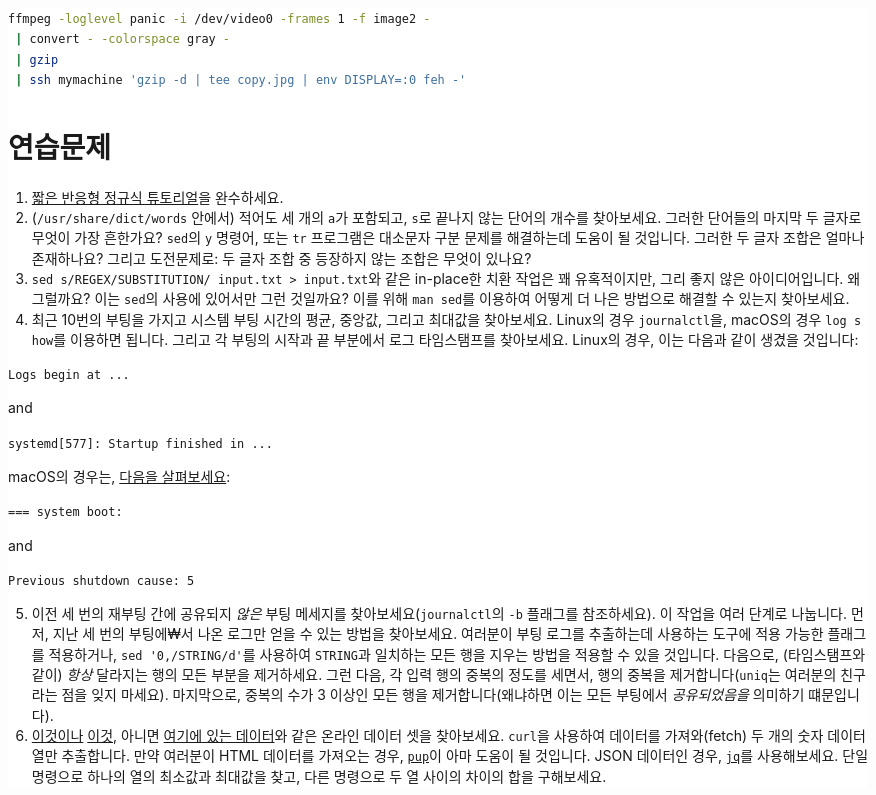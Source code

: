 ```bash
ffmpeg -loglevel panic -i /dev/video0 -frames 1 -f image2 -
 | convert - -colorspace gray -
 | gzip
 | ssh mymachine 'gzip -d | tee copy.jpg | env DISPLAY=:0 feh -'
```

# 연습문제

1. [짧은 반응형 정규식 튜토리얼](https://regexone.com/)을 완수하세요.
2. (`/usr/share/dict/words` 안에서) 적어도 세 개의 `a`가 포함되고, `s`로 끝나지 않는 단어의 개수를 찾아보세요. 그러한 단어들의 마지막 두 글자로 무엇이 가장 흔한가요? `sed`의 `y` 명령어, 또는 `tr` 프로그램은 대소문자 구분 문제를 해결하는데 도움이 될 것입니다. 그러한 두 글자 조합은 얼마나 존재하나요? 그리고 도전문제로: 두 글자 조합 중 등장하지 않는 조합은 무엇이 있나요?
3. `sed s/REGEX/SUBSTITUTION/ input.txt > input.txt`와 같은 in-place한 치환 작업은 꽤 유혹적이지만, 그리 좋지 않은 아이디어입니다. 왜 그럴까요? 이는 `sed`의 사용에 있어서만 그런 것일까요? 이를 위해 `man sed`를 이용하여 어떻게 더 나은 방법으로 해결할 수 있는지 찾아보세요.
4. 최근 10번의 부팅을 가지고 시스템 부팅 시간의 평균, 중앙값, 그리고 최대값을 찾아보세요. Linux의 경우 `journalctl`을, macOS의 경우 `log show`를 이용하면 됩니다. 그리고 각 부팅의 시작과 끝 부분에서 로그 타임스탬프를 찾아보세요. Linux의 경우, 이는 다음과 같이 생겼을 것입니다:
```
Logs begin at ...
```
and
```
systemd[577]: Startup finished in ...
```
macOS의 경우는, [다음을 살펴보세요](https://eclecticlight.co/2018/03/21/macos-unified-log-3-finding-your-way/):
```
=== system boot:
```
and
```
Previous shutdown cause: 5
```
5. 이전 세 번의 재부팅 간에 공유되지 _않은_ 부팅 메세지를 찾아보세요(`journalctl`의 `-b` 플래그를 참조하세요). 이 작업을 여러 단계로 나눕니다. 먼저, 지난 세 번의 부팅에₩서 나온 로그만 얻을 수 있는 방법을 찾아보세요. 여러분이 부팅 로그를 추출하는데 사용하는 도구에 적용 가능한 플래그를 적용하거나, `sed '0,/STRING/d'`를 사용하여 `STRING`과 일치하는 모든 행을 지우는 방법을 적용할 수 있을 것입니다. 다음으로, (타임스탬프와 같이) _항상_ 달라지는 행의 모든 부분을 제거하세요. 그런 다음, 각 입력 행의 중복의 정도를 세면서, 행의 중복을 제거합니다(`uniq`는 여러분의 친구라는 점을 잊지 마세요). 마지막으로, 중복의 수가 3 이상인 모든 행을 제거합니다(왜냐하면 이는 모든 부팅에서 _공유되었음을_ 의미하기 떄문입니다).
6. [이것이나](https://stats.wikimedia.org/EN/TablesWikipediaZZ.htm) [이것](https://ucr.fbi.gov/crime-in-the-u.s/2016/crime-in-the-u.s.-2016/topic-pages/tables/table-1), 아니면 [여기에 있는 데이터](https://www.springboard.com/blog/free-public-data-sets-data-science-project/)와 같은 온라인 데이터 셋을 찾아보세요. `curl`을 사용하여 데이터를 가져와(fetch) 두 개의 숫자 데이터 열만 추출합니다. 만약 여러분이 HTML 데이터를 가져오는 경우, [`pup`](https://github.com/EricChiang/pup)이 아마 도움이 될 것입니다. JSON 데이터인 경우, [`jq`](https://stedolan.github.io/jq/)를 사용해보세요. 단일 명령으로 하나의 열의 최소값과 최대값을 찾고, 다른 명령으로 두 열 사이의 차이의 합을 구해보세요.
